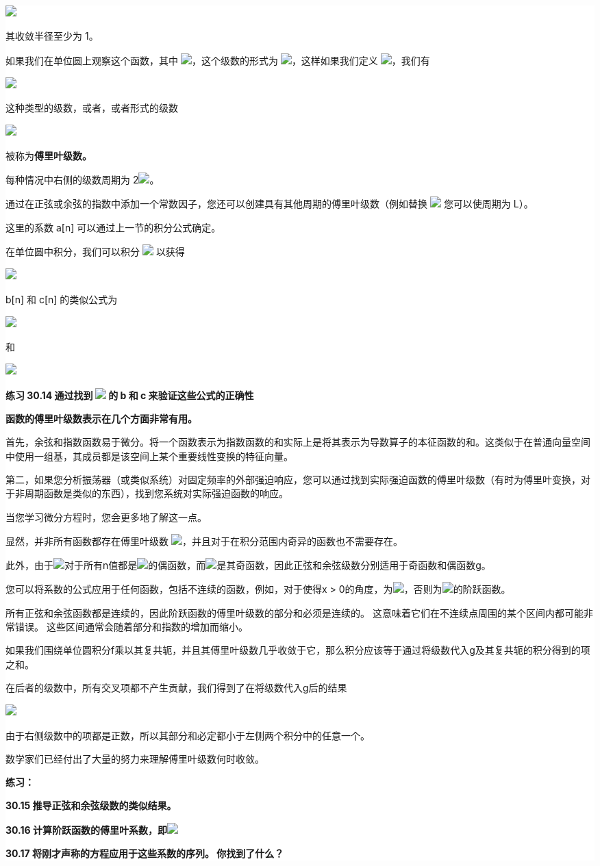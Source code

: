 ![](../Images/a897db41efdb6e29054b988ffc4e0c76.jpg)

其收敛半径至少为 1。

如果我们在单位圆上观察这个函数，其中 ![](../Images/b81b37f1edee700c93485c3c3c1e51d7.jpg)，这个级数的形式为 ![](../Images/de17fc656f1566a24aaca175ee283855.jpg)，这样如果我们定义 ![](../Images/bf571a1c0b76aa2976c5f9b9a40c3ce9.jpg)，我们有

![](../Images/615fbfb33c95dfbed6bedc9fde25b1b5.jpg)

这种类型的级数，或者，或者形式的级数

![](../Images/093ca22cfc68992d3a2e55b1de987f6b.jpg)

被称为**傅里叶级数。**

每种情况中右侧的级数周期为 2![](../Images/de5938d152c2594e48d8f7bfc8d90f3c.jpg)。

通过在正弦或余弦的指数中添加一个常数因子，您还可以创建具有其他周期的傅里叶级数（例如替换 ![](../Images/abf03169e14055d646df3efba222be67.jpg) 您可以使周期为 L）。

这里的系数 a[n] 可以通过上一节的积分公式确定。

在单位圆中积分，我们可以积分 ![](../Images/c9e3e0fa45d9ecce6c216fdb43b83ded.jpg) 以获得

![](../Images/5d4e53767c841bddb79c84340c640049.jpg)

b[n] 和 c[n] 的类似公式为

![](../Images/2d6dad821d1ee9734b803bd8934f8929.jpg)

和

![](../Images/ae18a26ed7f6bbd87f883601a2e4a6b0.jpg)

**练习 30.14 通过找到 ![](../Images/9f3a2b69fc534ddffe1371ed18d783c7.jpg) 的 b 和 c 来验证这些公式的正确性**

**函数的傅里叶级数表示在几个方面非常有用。**

首先，余弦和指数函数易于微分。将一个函数表示为指数函数的和实际上是将其表示为导数算子的本征函数的和。这类似于在普通向量空间中使用一组基，其成员都是该空间上某个重要线性变换的特征向量。

第二，如果您分析振荡器（或类似系统）对固定频率的外部强迫响应，您可以通过找到实际强迫函数的傅里叶级数（有时为傅里叶变换，对于非周期函数是类似的东西），找到您系统对实际强迫函数的响应。

当您学习微分方程时，您会更多地了解这一点。

显然，并非所有函数都存在傅里叶级数 ![](../Images/a198b9585fa3301e78d99bf980143569.jpg)，并且对于在积分范围内奇异的函数也不需要存在。

此外，由于![](../Images/f61a586098453c8b82864ac72395ad89.jpg)对于所有n值都是![](../Images/b3e03b79d315614954b659be38e5aecf.jpg)的偶函数，而![](../Images/f8332bce44d0e0a0a9e237d376b4c480.jpg)是其奇函数，因此正弦和余弦级数分别适用于奇函数和偶函数g。

您可以将系数的公式应用于任何函数，包括不连续的函数，例如，对于使得x > 0的角度，为![](../Images/00cf9a3994fc5bf4a0f742aa4b98bdfb.jpg)，否则为![](../Images/0a35943edc6c1f25dba5417759c78bd3.jpg)的阶跃函数。

所有正弦和余弦函数都是连续的，因此阶跃函数的傅里叶级数的部分和必须是连续的。 这意味着它们在不连续点周围的某个区间内都可能非常错误。 这些区间通常会随着部分和指数的增加而缩小。

如果我们围绕单位圆积分f乘以其复共轭，并且其傅里叶级数几乎收敛于它，那么积分应该等于通过将级数代入g及其复共轭的积分得到的项之和。

在后者的级数中，所有交叉项都不产生贡献，我们得到了在将级数代入g后的结果

![](../Images/bd6e088dac5309b525edcfe055c67492.jpg)

由于右侧级数中的项都是正数，所以其部分和必定都小于左侧两个积分中的任意一个。

数学家们已经付出了大量的努力来理解傅里叶级数何时收敛。

**练习：**

**30.15 推导正弦和余弦级数的类似结果。**

**30.16 计算阶跃函数的傅里叶系数，即![](../Images/67f0015a19db056be181993b15eff701.jpg)**

**30.17 将刚才声称的方程应用于这些系数的序列。 你找到了什么？**
